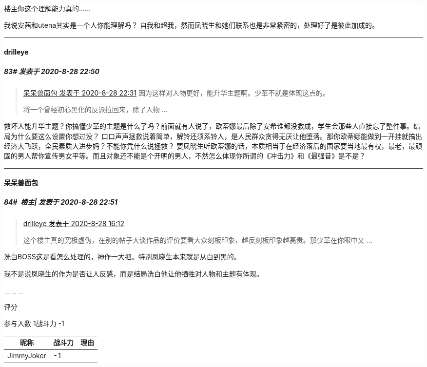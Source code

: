楼主你这个理解能力真的……

我说安茜和utena其实是一个人你能理解吗？</blockquote>
自我和超我，然而凤晓生和她们联系也是非常紧密的，处理好了是彼此加成的。







*****

####  drilleye  
##### 83#       发表于 2020-8-28 22:50



<blockquote><a href="httphttps://bbs.saraba1st.com/2b/forum.php?mod=redirect&amp;goto=findpost&amp;pid=48579463&amp;ptid=1956905" target="_blank">呆呆兽面包 发表于 2020-8-28 22:31</a>
因为这样对人物更好，能升华主题啊。少革不就是体现这点的。


将一个曾经初心黑化的反派拉回来，除了人物 ...</blockquote>
救坏人能升华主题？你搞懂少革的主题是什么了吗？前面就有人说了，欧蒂娜最后除了安希谁都没救成，学生会那些人直接忘了整件事。结局为什么要这么设置你想过没？
口口声声拯救说着简单，解铃还须系铃人，是人民群众贪得无厌让他堕落。那你欧蒂娜能做到一开挂就搞出经济大飞跃，全民素质大进步妈？不能你凭什么说拯救？
要凤晓生听欧蒂娜的话，本质相当于在经济落后的国家要当地最有权，最老，最顽固的男人帮你宣传男女平等。而且对象还不能是个开明的男人，不然怎么体现你所谓的《冲击力》和《最强音》是不是？







*****

####  呆呆兽面包  
##### 84#         楼主| 发表于 2020-8-28 22:51



<blockquote><a href="httphttps://bbs.saraba1st.com/2b/forum.php?mod=redirect&amp;goto=findpost&amp;pid=48576172&amp;ptid=1956905" target="_blank">drilleye 发表于 2020-8-28 16:12</a>

这个楼主真的究极虚伪，在别的帖子大谈作品的评价要看大众刻板印象，越反刻板印象越高贵。那少革在你眼中又 ...</blockquote>
洗白BOSS这是看怎么处理的，神作一大把。特别凤晓生本来就是从白到黑的。


我不是说凤晓生的作为是否让人反感，而是结局洗白他让他牺牲对人物和主题有体现。



﹍﹍﹍

评分





 参与人数 1战斗力 -1

|昵称|战斗力|理由|
|----|---|---|
| JimmyJoker|-1||
